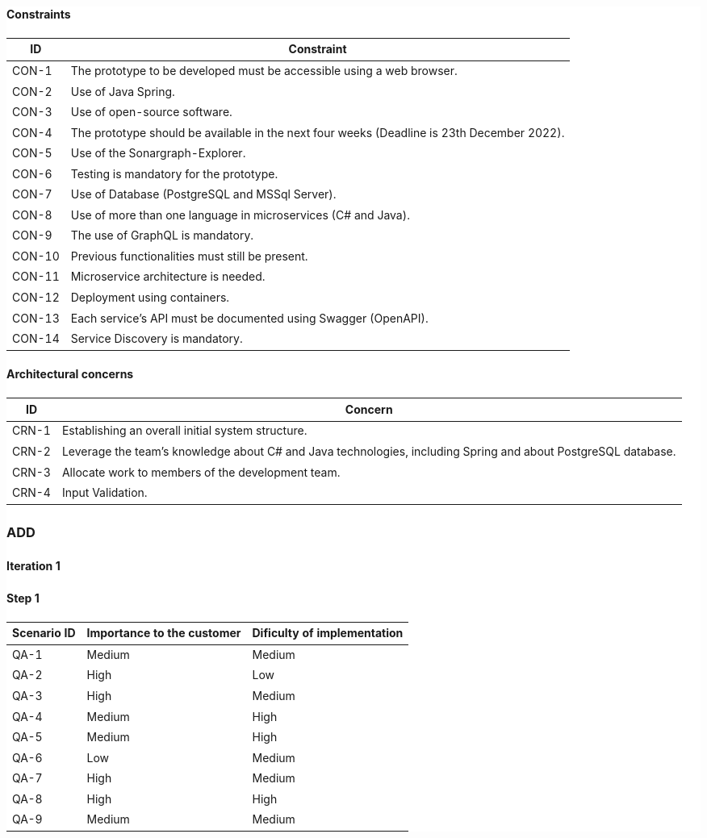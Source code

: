 #### Constraints

| ID     | Constraint                                                                                 |
|--------|--------------------------------------------------------------------------------------------|
| CON-1  | The prototype to be developed must be accessible using a web browser.                      |
| CON-2  | Use of Java Spring.                                                                        |
| CON-3  | Use of open-source software.                                                               |
| CON-4  | The prototype should be available in the next four weeks (Deadline is 23th December 2022). |
| CON-5  | Use of the Sonargraph-Explorer.                                                            |
| CON-6  | Testing is mandatory for the prototype.                                                    |
| CON-7  | Use of Database (PostgreSQL and MSSql Server).                                             |
| CON-8  | Use of more than one language in microservices (C# and Java).                              |
| CON-9  | The use of GraphQL is mandatory.                                                           |
| CON-10 | Previous functionalities must still be present.                                            |
| CON-11 | Microservice architecture is needed.                                                       |
| CON-12 | Deployment using containers.                                                               |
| CON-13 | Each service’s API must be documented using Swagger (OpenAPI).                             |
| CON-14 | Service Discovery is mandatory.                                                            |

#### Architectural concerns

| ID    | Concern                                                                                                       |
|-------|---------------------------------------------------------------------------------------------------------------|
| CRN-1 | Establishing an overall initial system structure.                                                             |
| CRN-2 | Leverage the team’s knowledge about C# and Java technologies, including Spring and about PostgreSQL database. |
| CRN-3 | Allocate work to members of the development team.                                                             |
| CRN-4 | Input Validation.                                                                                             |


### ADD

#### Iteration 1

#### Step 1

| Scenario ID | Importance to the customer | Dificulty of implementation |
|-------------|----------------------------|-----------------------------|
| QA-1        | Medium                     | Medium                      |
| QA-2        | High                       | Low                         |
| QA-3        | High                       | Medium                      |
| QA-4        | Medium                     | High                        |
| QA-5        | Medium                     | High                        |
| QA-6        | Low                        | Medium                      |
| QA-7        | High                       | Medium                      |
| QA-8        | High                       | High                        |
| QA-9        | Medium                     | Medium                      |